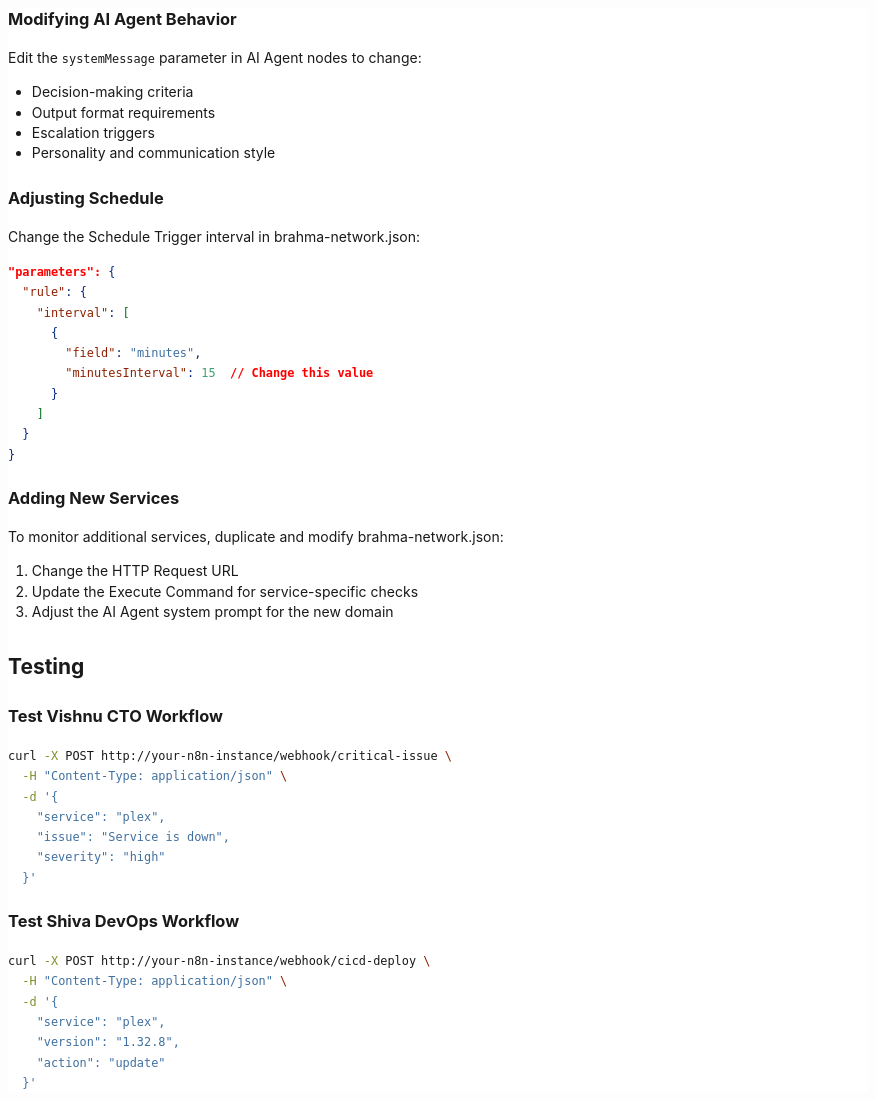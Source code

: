 ### Modifying AI Agent Behavior

Edit the `systemMessage` parameter in AI Agent nodes to change:
- Decision-making criteria
- Output format requirements
- Escalation triggers
- Personality and communication style

### Adjusting Schedule

Change the Schedule Trigger interval in brahma-network.json:

```json
"parameters": {
  "rule": {
    "interval": [
      {
        "field": "minutes",
        "minutesInterval": 15  // Change this value
      }
    ]
  }
}
```

### Adding New Services

To monitor additional services, duplicate and modify brahma-network.json:
1. Change the HTTP Request URL
2. Update the Execute Command for service-specific checks
3. Adjust the AI Agent system prompt for the new domain

## Testing

### Test Vishnu CTO Workflow

```bash
curl -X POST http://your-n8n-instance/webhook/critical-issue \
  -H "Content-Type: application/json" \
  -d '{
    "service": "plex",
    "issue": "Service is down",
    "severity": "high"
  }'
```

### Test Shiva DevOps Workflow

```bash
curl -X POST http://your-n8n-instance/webhook/cicd-deploy \
  -H "Content-Type: application/json" \
  -d '{
    "service": "plex",
    "version": "1.32.8",
    "action": "update"
  }'
```
